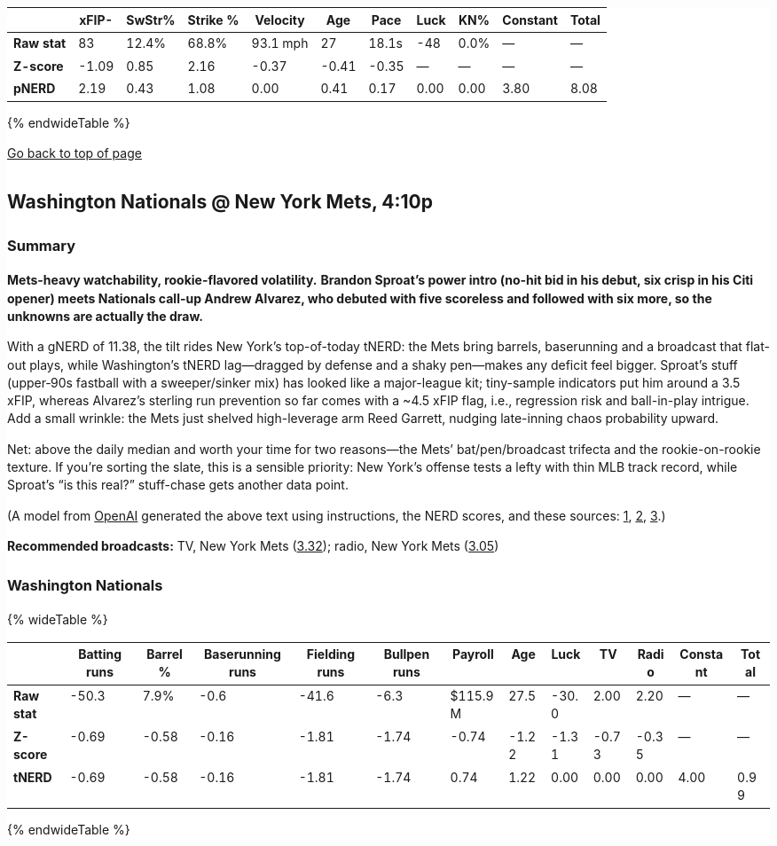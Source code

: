 |              | xFIP- | SwStr% | Strike % | Velocity | Age   | Pace  | Luck | KN%  | Constant | Total |
| ------------ | ----- | ------ | -------- | -------- | ----- | ----- | ---- | ---- | -------- | ----- |
| **Raw stat** | 83 | 12.4% | 68.8% | 93.1 mph | 27 | 18.1s | -48 | 0.0% | — | — |
| **Z-score** | -1.09 | 0.85 | 2.16 | -0.37 | -0.41 | -0.35 | — | — | — | — |
| **pNERD** | 2.19 | 0.43 | 1.08 | 0.00 | 0.41 | 0.17 | 0.00 | 0.00 | 3.80 | 8.08 |
{% endwideTable %}


[Go back to top of page](#)

## Washington Nationals @ New York Mets, 4:10p

### Summary

**Mets-heavy watchability, rookie-flavored volatility.** **Brandon Sproat’s power intro (no-hit bid in his debut, six crisp in his Citi opener) meets Nationals call-up Andrew Alvarez, who debuted with five scoreless and followed with six more, so the unknowns are actually the draw.** 

With a gNERD of 11.38, the tilt rides New York’s top-of-today tNERD: the Mets bring barrels, baserunning and a broadcast that flat-out plays, while Washington’s tNERD lag—dragged by defense and a shaky pen—makes any deficit feel bigger. Sproat’s stuff (upper‑90s fastball with a sweeper/sinker mix) has looked like a major-league kit; tiny-sample indicators put him around a 3.5 xFIP, whereas Alvarez’s sterling run prevention so far comes with a ~4.5 xFIP flag, i.e., regression risk and ball-in-play intrigue.  Add a small wrinkle: the Mets just shelved high-leverage arm Reed Garrett, nudging late-inning chaos probability upward. 

Net: above the daily median and worth your time for two reasons—the Mets’ bat/pen/broadcast trifecta and the rookie-on-rookie texture. If you’re sorting the slate, this is a sensible priority: New York’s offense tests a lefty with thin MLB track record, while Sproat’s “is this real?” stuff-chase gets another data point.

(A model from [OpenAI](https://www.openai.com) generated the above text using instructions, the NERD scores, and these sources: [1](https://www.mlb.com/mets/video/brandon-sproat-strikes-out-seven-in-mlb-debut?utm_source=openai), [2](https://baseballsavant.mlb.com/savant-player/687075?utm_source=openai), [3](https://www.reuters.com/sports/mets-place-rhp-reed-garrett-elbow-injured-list-2025-09-18/?utm_source=openai).)

**Recommended broadcasts:** TV, New York Mets ([3.32](https://awfulannouncing.com/orig/2025-mlb-local-broadcaster-rankings.html)); radio, New York Mets ([3.05](https://awfulannouncing.com/orig/2025-mlb-local-radio-booth-rankings-miller-rose-hughes-hamilton.html))

### Washington Nationals

{% wideTable %}

|              | Batting runs | Barrel % | Baserunning runs | Fielding runs | Bullpen runs | Payroll | Age   | Luck | TV | Radio | Constant | Total |
| ------------ | ------------ | -------- | ---------------- | ------------- | ------------ | ------- | ----- | ---- | -- | ----- | -------- | ----- |
| **Raw stat** | -50.3 | 7.9% | -0.6 | -41.6 | -6.3 | $115.9M | 27.5 | -30.0 | 2.00 | 2.20 | — | — |
| **Z-score** | -0.69 | -0.58 | -0.16 | -1.81 | -1.74 | -0.74 | -1.22 | -1.31 | -0.73 | -0.35 | — | — |
| **tNERD** | -0.69 | -0.58 | -0.16 | -1.81 | -1.74 | 0.74 | 1.22 | 0.00 | 0.00 | 0.00 | 4.00 | 0.99 |
{% endwideTable %}
